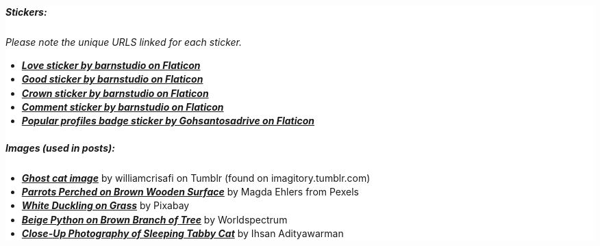 ##### **Stickers:**

_Please note the unique URLS linked for each sticker._

- [**_Love sticker by barnstudio on Flaticon_**](https://www.flaticon.com/free-sticker/heart_6426857)
- [**_Good sticker by barnstudio on Flaticon_**](https://www.flaticon.com/free-sticker/dog_6426758)
- [**_Crown sticker by barnstudio on Flaticon_**](https://www.flaticon.com/free-sticker/crown_6426909)
- [**_Comment sticker by barnstudio on Flaticon_**](https://www.flaticon.com/free-sticker/symbol_6426862)
- [**_Popular profiles badge sticker by Gohsantosadrive on Flaticon_**](https://www.flaticon.com/free-sticker/badge_7602822)

##### **Images (used in posts):**

- [**_Ghost cat image_**](https://imagitory.tumblr.com/post/151766195042/my-ghostcat) by williamcrisafi on Tumblr (found on imagitory.tumblr.com)
- [**_Parrots Perched on Brown Wooden Surface_**](https://www.pexels.com/photo/parrots-perched-on-brown-wooden-surface-1599452/) by Magda Ehlers from Pexels
- [**_White Duckling on Grass_**](https://www.pexels.com/photo/white-duckling-on-grass-55834/) by Pixabay
- [**_Beige Python on Brown Branch of Tree_**](https://www.pexels.com/photo/beige-python-on-brown-branch-of-tree-1108192/) by Worldspectrum
- [**_Close-Up Photography of Sleeping Tabby Cat_**](https://www.pexels.com/photo/close-up-photography-of-sleeping-tabby-cat-1056251/) by Ihsan Adityawarman
